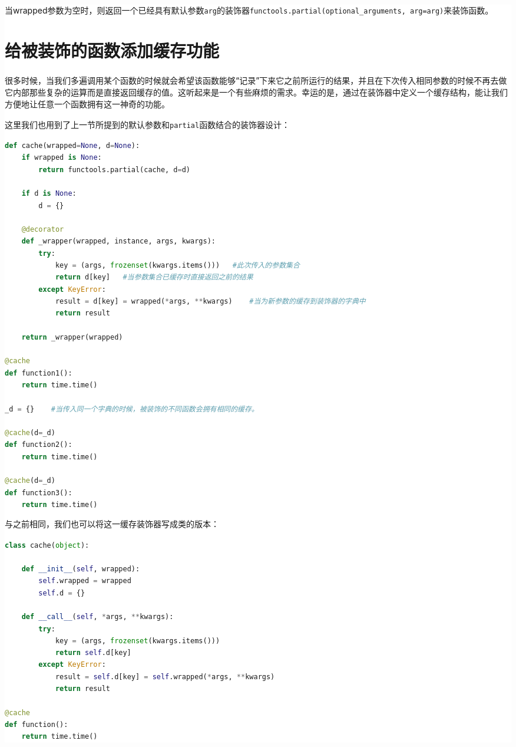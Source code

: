 当wrapped参数为空时，则返回一个已经具有默认参数`arg`的装饰器`functools.partial(optional_arguments, arg=arg)`来装饰函数。

# 给被装饰的函数添加缓存功能

很多时候，当我们多遍调用某个函数的时候就会希望该函数能够“记录”下来它之前所运行的结果，并且在下次传入相同参数的时候不再去做它内部那些复杂的运算而是直接返回缓存的值。这听起来是一个有些麻烦的需求。幸运的是，通过在装饰器中定义一个缓存结构，能让我们方便地让任意一个函数拥有这一神奇的功能。

这里我们也用到了上一节所提到的默认参数和`partial`函数结合的装饰器设计：

```python
def cache(wrapped=None, d=None):
    if wrapped is None:
        return functools.partial(cache, d=d)

    if d is None:
        d = {}

    @decorator
    def _wrapper(wrapped, instance, args, kwargs):
        try:
            key = (args, frozenset(kwargs.items()))   #此次传入的参数集合
            return d[key]   #当参数集合已缓存时直接返回之前的结果
        except KeyError:
            result = d[key] = wrapped(*args, **kwargs)    #当为新参数的缓存到装饰器的字典中
            return result

    return _wrapper(wrapped)

@cache
def function1():
    return time.time()

_d = {}    #当传入同一个字典的时候，被装饰的不同函数会拥有相同的缓存。

@cache(d=_d)
def function2():
    return time.time()

@cache(d=_d)
def function3():
    return time.time()
```

与之前相同，我们也可以将这一缓存装饰器写成类的版本：

```python
class cache(object):

    def __init__(self, wrapped):
        self.wrapped = wrapped
        self.d = {}

    def __call__(self, *args, **kwargs):
        try:
            key = (args, frozenset(kwargs.items()))
            return self.d[key]
        except KeyError:
            result = self.d[key] = self.wrapped(*args, **kwargs)
            return result

@cache
def function():
    return time.time()
```
